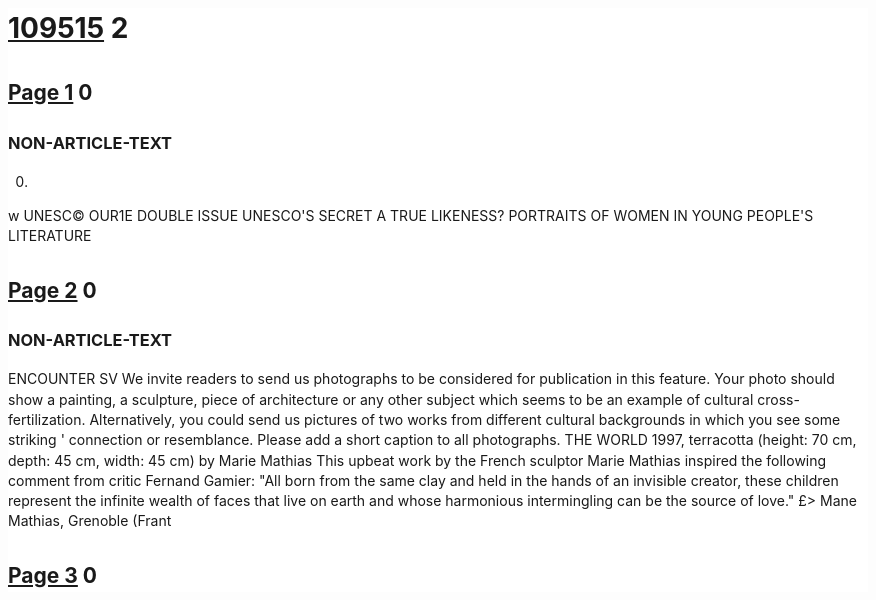 # [109515](https://demo.humlab.umu.se/courier/109515engo.pdf) 2
## [Page 1](https://demo.humlab.umu.se/courier/109515engo.pdf#page=1) 0
### NON-ARTICLE-TEXT
0)
w
UNESC©
OUR1E
DOUBLE ISSUE
UNESCO'S
SECRET
A TRUE
LIKENESS?
PORTRAITS OF WOMEN
IN YOUNG PEOPLE'S
LITERATURE
## [Page 2](https://demo.humlab.umu.se/courier/109515engo.pdf#page=2) 0
### NON-ARTICLE-TEXT
ENCOUNTER SV
We invite readers to send us
photographs to be considered for
publication in this feature. Your
photo should show a painting, a
sculpture, piece of architecture
or any other subject which seems
to be an example of cultural
cross-fertilization.
Alternatively, you could send us
pictures of two works from
different cultural backgrounds in
which you see some striking '
connection or resemblance.
Please add a short caption to all
photographs.
THE WORLD
1997, terracotta
(height: 70 cm, depth: 45 cm,
width: 45 cm)
by Marie Mathias
This upbeat work by the
French sculptor Marie
Mathias inspired the
following comment from
critic Fernand Gamier: "All
born from the same clay and
held in the hands of an
invisible creator, these
children represent the
infinite wealth of faces that
live on earth and whose
harmonious intermingling
can be the source of love."
£> Mane Mathias, Grenoble (Frant
## [Page 3](https://demo.humlab.umu.se/courier/109515engo.pdf#page=3) 0